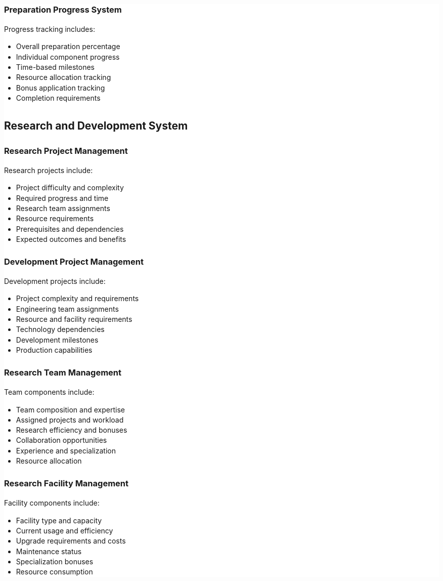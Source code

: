 ### Preparation Progress System

Progress tracking includes:
- Overall preparation percentage
- Individual component progress
- Time-based milestones
- Resource allocation tracking
- Bonus application tracking
- Completion requirements

## Research and Development System

### Research Project Management

Research projects include:
- Project difficulty and complexity
- Required progress and time
- Research team assignments
- Resource requirements
- Prerequisites and dependencies
- Expected outcomes and benefits

### Development Project Management

Development projects include:
- Project complexity and requirements
- Engineering team assignments
- Resource and facility requirements
- Technology dependencies
- Development milestones
- Production capabilities

### Research Team Management

Team components include:
- Team composition and expertise
- Assigned projects and workload
- Research efficiency and bonuses
- Collaboration opportunities
- Experience and specialization
- Resource allocation

### Research Facility Management

Facility components include:
- Facility type and capacity
- Current usage and efficiency
- Upgrade requirements and costs
- Maintenance status
- Specialization bonuses
- Resource consumption
